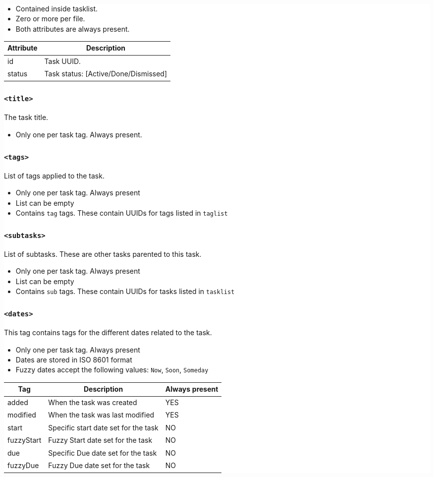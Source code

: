 - Contained inside tasklist.
- Zero or more per file.
- Both attributes are always present.


| Attribute           | Description                                  |
|---------------------|----------------------------------------------|
| id                  | Task UUID. 								     |
| status              | Task status: [Active/Done/Dismissed]		 |


### `<title>`

The task title.

- Only one per task tag. Always present.


### `<tags>`

List of tags applied to the task.

- Only one per task tag. Always present
- List can be empty
- Contains `tag` tags. These contain UUIDs for tags listed in `taglist`


### `<subtasks>`

List of subtasks. These are other tasks parented to this task.

- Only one per task tag. Always present
- List can be empty
- Contains `sub` tags. These contain UUIDs for tasks listed in `tasklist`


### `<dates>`

This tag contains tags for the different dates related to the task.

- Only one per task tag. Always present
- Dates are stored in ISO 8601 format
- Fuzzy dates accept the following values: `Now`, `Soon`, `Someday`


| Tag         | Description                             | Always present  |
|-------------|-----------------------------------------| --------------- |
| added       | When the task was created               | YES             |
| modified    | When the task was last modified         | YES             |
| start       | Specific start date set for the task    | NO              |
| fuzzyStart  | Fuzzy Start date set for the task  	    | NO              |
| due         | Specific Due date set for the task      | NO              |
| fuzzyDue    | Fuzzy Due date set for the task  	    | NO              |
